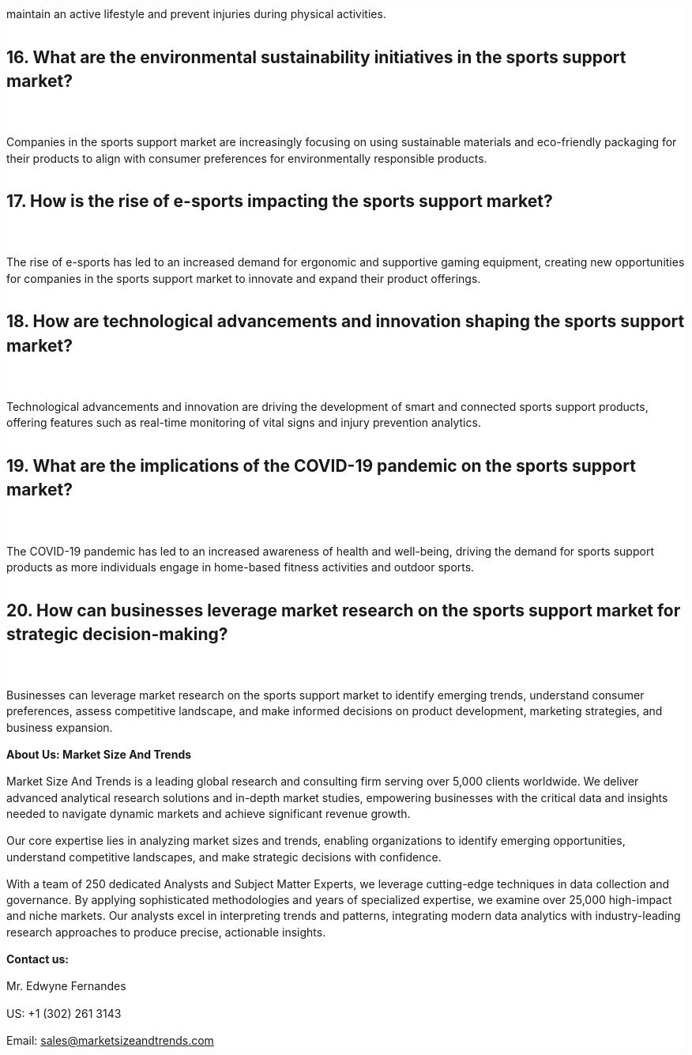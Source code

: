maintain an active lifestyle and prevent injuries during physical activities.</p><h2>16. What are the environmental sustainability initiatives in the sports support market?</h2><p>&nbsp;</p><p>Companies in the sports support market are increasingly focusing on using sustainable materials and eco-friendly packaging for their products to align with consumer preferences for environmentally responsible products.</p><h2>17. How is the rise of e-sports impacting the sports support market?</h2><p>&nbsp;</p><p>The rise of e-sports has led to an increased demand for ergonomic and supportive gaming equipment, creating new opportunities for companies in the sports support market to innovate and expand their product offerings.</p><h2>18. How are technological advancements and innovation shaping the sports support market?</h2><p>&nbsp;</p><p>Technological advancements and innovation are driving the development of smart and connected sports support products, offering features such as real-time monitoring of vital signs and injury prevention analytics.</p><h2>19. What are the implications of the COVID-19 pandemic on the sports support market?</h2><p>&nbsp;</p><p>The COVID-19 pandemic has led to an increased awareness of health and well-being, driving the demand for sports support products as more individuals engage in home-based fitness activities and outdoor sports.</p><h2>20. How can businesses leverage market research on the sports support market for strategic decision-making?</h2><p>&nbsp;</p><p>Businesses can leverage market research on the sports support market to identify emerging trends, understand consumer preferences, assess competitive landscape, and make informed decisions on product development, marketing strategies, and business expansion.</p></body></html></p><p><strong>About Us:&nbsp;Market Size And Trends</strong></p><p>Market Size And Trends&nbsp;is a leading global research and consulting firm serving over 5,000 clients worldwide. We deliver advanced analytical research solutions and in-depth market studies, empowering businesses with the critical data and insights needed to navigate dynamic markets and achieve significant revenue growth.</p><p>Our core expertise lies in analyzing market sizes and trends, enabling organizations to identify emerging opportunities, understand competitive landscapes, and make strategic decisions with confidence.</p><p>With a team of 250 dedicated Analysts and Subject Matter Experts, we leverage cutting-edge techniques in data collection and governance. By applying sophisticated methodologies and years of specialized expertise, we examine over 25,000 high-impact and niche markets. Our analysts excel in interpreting trends and patterns, integrating modern data analytics with industry-leading research approaches to produce precise, actionable insights.</p><p><strong>Contact us:</strong></p><p>Mr. Edwyne Fernandes</p><p>US: +1 (302) 261 3143</p><p>Email: <a href="mailto:sales@marketsizeandtrends.com">sales@marketsizeandtrends.com</a>&nbsp;</p>
